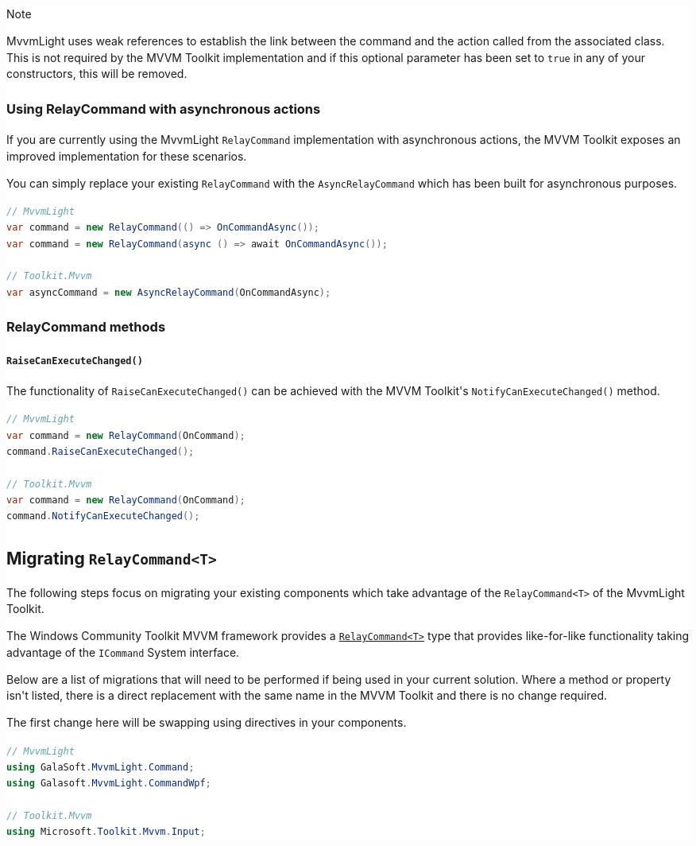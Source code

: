 > [!NOTE]
> MvvmLight uses weak references to establish the link between the command and the action called from the associated class. This is not required by the MVVM Toolkit implementation and if this optional parameter has been set to `true` in any of your constructors, this will be removed.

### Using RelayCommand with asynchronous actions

If you are currently using the MvvmLight `RelayCommand` implementation with asynchronous actions, the MVVM Toolkit exposes an improved implementation for these scenarios.

You can simply replace your existing `RelayCommand` with the `AsyncRelayCommand` which has been built for asynchronous purposes.

```csharp
// MvvmLight
var command = new RelayCommand(() => OnCommandAsync());
var command = new RelayCommand(async () => await OnCommandAsync());

// Toolkit.Mvvm
var asyncCommand = new AsyncRelayCommand(OnCommandAsync);
```

### RelayCommand methods

#### `RaiseCanExecuteChanged()`

The functionality of `RaiseCanExecuteChanged()` can be achieved with the MVVM Toolkit's `NotifyCanExecuteChanged()` method.

```csharp
// MvvmLight
var command = new RelayCommand(OnCommand);
command.RaiseCanExecuteChanged();

// Toolkit.Mvvm
var command = new RelayCommand(OnCommand);
command.NotifyCanExecuteChanged();
```

## Migrating `RelayCommand<T>`

The following steps focus on migrating your existing components which take advantage of the `RelayCommand<T>` of the MvvmLight Toolkit.

The Windows Community Toolkit MVVM framework provides a [`RelayCommand<T>`](RelayCommand/md) type that provides like-for-like functionality taking advantage of the `ICommand` System interface.

Below are a list of migrations that will need to be performed if being used in your current solution. Where a method or property isn't listed, there is a direct replacement with the same name in the MVVM Toolkit and there is no change required.

The first change here will be swapping using directives in your components.

```csharp
// MvvmLight
using GalaSoft.MvvmLight.Command;
using Galasoft.MvvmLight.CommandWpf;

// Toolkit.Mvvm
using Microsoft.Toolkit.Mvvm.Input;
```
